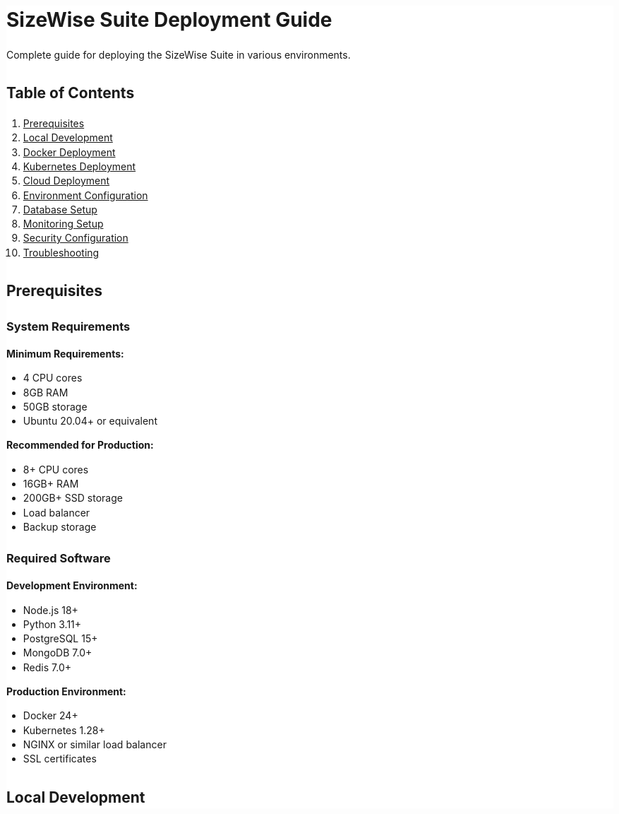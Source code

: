 # SizeWise Suite Deployment Guide

Complete guide for deploying the SizeWise Suite in various environments.

## Table of Contents

1. [Prerequisites](#prerequisites)
2. [Local Development](#local-development)
3. [Docker Deployment](#docker-deployment)
4. [Kubernetes Deployment](#kubernetes-deployment)
5. [Cloud Deployment](#cloud-deployment)
6. [Environment Configuration](#environment-configuration)
7. [Database Setup](#database-setup)
8. [Monitoring Setup](#monitoring-setup)
9. [Security Configuration](#security-configuration)
10. [Troubleshooting](#troubleshooting)

## Prerequisites

### System Requirements

**Minimum Requirements:**
- 4 CPU cores
- 8GB RAM
- 50GB storage
- Ubuntu 20.04+ or equivalent

**Recommended for Production:**
- 8+ CPU cores
- 16GB+ RAM
- 200GB+ SSD storage
- Load balancer
- Backup storage

### Required Software

**Development Environment:**
- Node.js 18+
- Python 3.11+
- PostgreSQL 15+
- MongoDB 7.0+
- Redis 7.0+

**Production Environment:**
- Docker 24+
- Kubernetes 1.28+
- NGINX or similar load balancer
- SSL certificates

## Local Development
